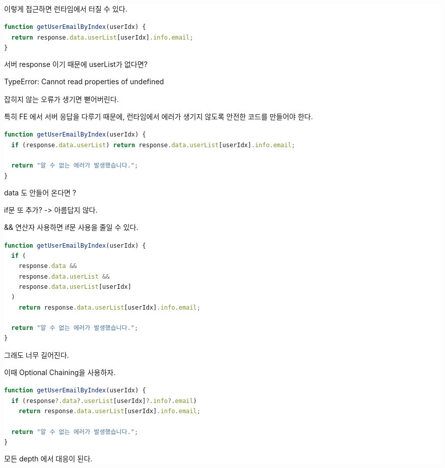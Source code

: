 이렇게 접근하면 런타임에서 터질 수 있다.

```js
function getUserEmailByIndex(userIdx) {
  return response.data.userList[userIdx].info.email;
}
```

서버 response 이기 때문에 userList가 없다면?

TypeError: Cannot read properties of undefined

잡히지 않는 오류가 생기면 뻗어버린다.

특히 FE 에서 서버 응답을 다루기 때문에, 런타임에서 에러가 생기지 않도록 안전한 코드를 만들어야 한다.

```js
function getUserEmailByIndex(userIdx) {
  if (response.data.userList) return response.data.userList[userIdx].info.email;

  return "알 수 없는 에러가 발생했습니다.";
}
```

data 도 안들어 온다면 ?

if문 또 추가? -> 아름답지 않다.

&& 연산자 사용하면 if문 사용을 줄일 수 있다.

```js
function getUserEmailByIndex(userIdx) {
  if (
    response.data &&
    response.data.userList &&
    response.data.userList[userIdx]
  )
    return response.data.userList[userIdx].info.email;

  return "알 수 없는 에러가 발생했습니다.";
}
```

그래도 너무 길어진다.

이때 Optional Chaining을 사용하자.

```js
function getUserEmailByIndex(userIdx) {
  if (response?.data?.userList[userIdx]?.info?.email)
    return response.data.userList[userIdx].info.email;

  return "알 수 없는 에러가 발생했습니다.";
}
```

모든 depth 에서 대응이 된다.
